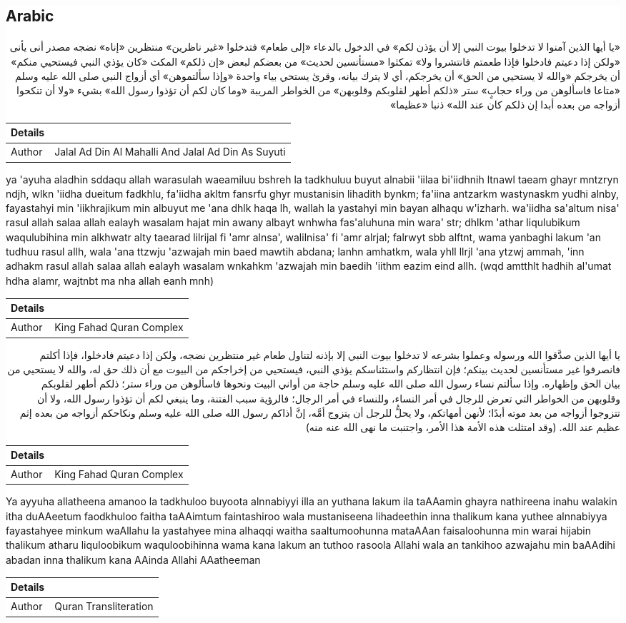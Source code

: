 ## Arabic


<div dir="rtl" lang="ar" style={{fontSize:'larger',backgroundColor:'#f8f9fa',padding:20}}>
«يا أيها الذين آمنوا لا تدخلوا بيوت النبي إلا أن يؤذن لكم» في الدخول بالدعاء «إلى طعام» فتدخلوا «غير ناظرين» منتظرين «إناه» نضجه مصدر أنى يأنى «ولكن إذا دعيتم فادخلوا فإذا طعمتم فانتشروا ولا» تمكثوا «مستأنسين لحديث» من بعضكم لبعض «إن ذلكم» المكث «كان يؤذي النبي فيستحيي منكم» أن يخرجكم «والله لا يستحيي من الحق» أن يخرجكم، أي لا يترك بيانه، وقرئ يستحي بياء واحدة «وإذا سألتموهن» أي أزواج النبي صلى الله عليه وسلم «متاعا فاسألوهن من وراء حجابٍ» ستر «ذلكم أطهر لقلوبكم وقلوبهن» من الخواطر المريبة «وما كان لكم أن تؤذوا رسول الله» بشيء «ولا أن تنكحوا أزواجه من بعده أبدا إن ذلكم كان عند الله» ذنبا «عظيما»
</div>
<div style={{backgroundColor:'#f8f9fa',padding:20, marginBottom: 10}}><table> <thead> <tr> <th>Details</th> <th></th> </tr> </thead> <tbody> <tr><td>Author</td><td>Jalal Ad Din Al Mahalli And Jalal Ad Din As Suyuti</td></tr></tbody></table></div>


<div dir="ltr" lang="ar" style={{fontSize:'larger',backgroundColor:'#f8f9fa',padding:20}}>
ya 'ayuha aladhin sddaqu allah warasulah waeamiluu bshreh la tadkhuluu buyut alnabii 'iilaa bi'iidhnih ltnawl taeam ghayr mntzryn ndjh, wlkn 'iidha dueitum fadkhlu, fa'iidha akltm fansrfu ghyr mustanisin lihadith bynkm; fa'iina antzarkm wastynaskm yudhi alnby, fayastahyi min 'iikhrajikum min albuyut me 'ana dhlk haqa lh, wallah la yastahyi min bayan alhaqu w'izharh. wa'iidha sa'altum nisa' rasul allah salaa allah ealayh wasalam hajat min awany albayt wnhwha fas'aluhuna min wara' str; dhlkm 'athar liqulubikum waqulubihina min alkhwatr alty taearad lilrijal fi 'amr alnsa', walilnisa' fi 'amr alrjal; falrwyt sbb alftnt, wama yanbaghi lakum 'an tudhuu rasul allh, wala 'ana ttzwju 'azwajah min baed mawtih abdana; lanhn amhatkm, wala yhll llrjl 'ana ytzwj ammah, 'inn adhakm rasul allah salaa allah ealayh wasalam wnkahkm 'azwajah min baedih 'iithm eazim eind allh. (wqd amtthlt hadhih al'umat hdha alamr, wajtnbt ma nha allah eanh mnh)
</div>
<div style={{backgroundColor:'#f8f9fa',padding:20, marginBottom: 10}}><table> <thead> <tr> <th>Details</th> <th></th> </tr> </thead> <tbody> <tr><td>Author</td><td>King Fahad Quran Complex</td></tr></tbody></table></div>


<div dir="rtl" lang="ar" style={{fontSize:'larger',backgroundColor:'#f8f9fa',padding:20}}>
يا أيها الذين صدَّقوا الله ورسوله وعملوا بشرعه لا تدخلوا بيوت النبي إلا بإذنه لتناول طعام غير منتظرين نضجه، ولكن إذا دعيتم فادخلوا، فإذا أكلتم فانصرفوا غير مستأنسين لحديث بينكم؛ فإن انتظاركم واستئناسكم يؤذي النبي، فيستحيي من إخراجكم من البيوت مع أن ذلك حق له، والله لا يستحيي من بيان الحق وإظهاره. وإذا سألتم نساء رسول الله صلى الله عليه وسلم حاجة من أواني البيت ونحوها فاسألوهن من وراء ستر؛ ذلكم أطهر لقلوبكم وقلوبهن من الخواطر التي تعرض للرجال في أمر النساء، وللنساء في أمر الرجال؛ فالرؤية سبب الفتنة، وما ينبغي لكم أن تؤذوا رسول الله، ولا أن تتزوجوا أزواجه من بعد موته أبدًا؛ لأنهن أمهاتكم، ولا يحلُّ للرجل أن يتزوج أمَّه، إنَّ أذاكم رسول الله صلى الله عليه وسلم ونكاحكم أزواجه من بعده إثم عظيم عند الله. (وقد امتثلت هذه الأمة هذا الأمر، واجتنبت ما نهى الله عنه منه)
</div>
<div style={{backgroundColor:'#f8f9fa',padding:20, marginBottom: 10}}><table> <thead> <tr> <th>Details</th> <th></th> </tr> </thead> <tbody> <tr><td>Author</td><td>King Fahad Quran Complex</td></tr></tbody></table></div>


<div dir="ltr" lang="ar" style={{fontSize:'larger',backgroundColor:'#f8f9fa',padding:20}}>
Ya ayyuha allatheena amanoo la tadkhuloo buyoota alnnabiyyi illa an yuthana lakum ila taAAamin ghayra nathireena inahu walakin itha duAAeetum faodkhuloo faitha taAAimtum faintashiroo wala mustaniseena lihadeethin inna thalikum kana yuthee alnnabiyya fayastahyee minkum waAllahu la yastahyee mina alhaqqi waitha saaltumoohunna mataAAan faisaloohunna min warai hijabin thalikum atharu liquloobikum waquloobihinna wama kana lakum an tuthoo rasoola Allahi wala an tankihoo azwajahu min baAAdihi abadan inna thalikum kana AAinda Allahi AAatheeman
</div>
<div style={{backgroundColor:'#f8f9fa',padding:20, marginBottom: 10}}><table> <thead> <tr> <th>Details</th> <th></th> </tr> </thead> <tbody> <tr><td>Author</td><td>Quran Transliteration</td></tr></tbody></table></div>
